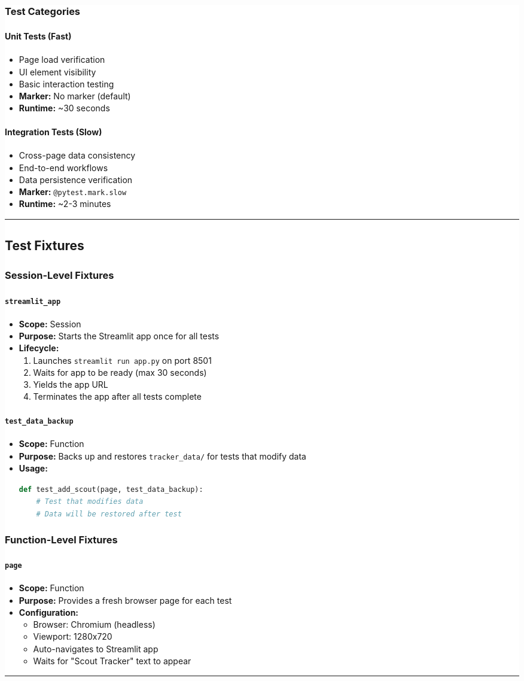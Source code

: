 ### Test Categories

#### Unit Tests (Fast)
- Page load verification
- UI element visibility
- Basic interaction testing
- **Marker:** No marker (default)
- **Runtime:** ~30 seconds

#### Integration Tests (Slow)
- Cross-page data consistency
- End-to-end workflows
- Data persistence verification
- **Marker:** `@pytest.mark.slow`
- **Runtime:** ~2-3 minutes

---

## Test Fixtures

### Session-Level Fixtures

#### `streamlit_app`
- **Scope:** Session
- **Purpose:** Starts the Streamlit app once for all tests
- **Lifecycle:**
  1. Launches `streamlit run app.py` on port 8501
  2. Waits for app to be ready (max 30 seconds)
  3. Yields the app URL
  4. Terminates the app after all tests complete

#### `test_data_backup`
- **Scope:** Function
- **Purpose:** Backs up and restores `tracker_data/` for tests that modify data
- **Usage:**
  ```python
  def test_add_scout(page, test_data_backup):
      # Test that modifies data
      # Data will be restored after test
  ```

### Function-Level Fixtures

#### `page`
- **Scope:** Function
- **Purpose:** Provides a fresh browser page for each test
- **Configuration:**
  - Browser: Chromium (headless)
  - Viewport: 1280x720
  - Auto-navigates to Streamlit app
  - Waits for "Scout Tracker" text to appear

---